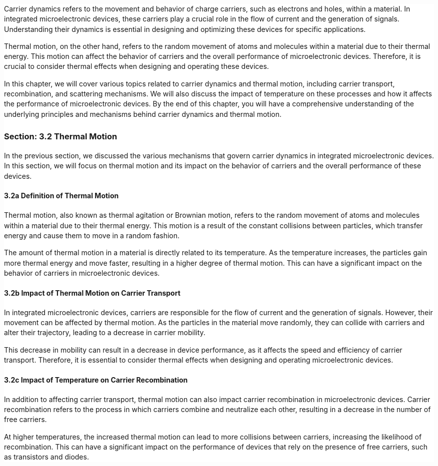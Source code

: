 Carrier dynamics refers to the movement and behavior of charge carriers, such as electrons and holes, within a material. In integrated microelectronic devices, these carriers play a crucial role in the flow of current and the generation of signals. Understanding their dynamics is essential in designing and optimizing these devices for specific applications.

Thermal motion, on the other hand, refers to the random movement of atoms and molecules within a material due to their thermal energy. This motion can affect the behavior of carriers and the overall performance of microelectronic devices. Therefore, it is crucial to consider thermal effects when designing and operating these devices.

In this chapter, we will cover various topics related to carrier dynamics and thermal motion, including carrier transport, recombination, and scattering mechanisms. We will also discuss the impact of temperature on these processes and how it affects the performance of microelectronic devices. By the end of this chapter, you will have a comprehensive understanding of the underlying principles and mechanisms behind carrier dynamics and thermal motion.

### Section: 3.2 Thermal Motion

In the previous section, we discussed the various mechanisms that govern carrier dynamics in integrated microelectronic devices. In this section, we will focus on thermal motion and its impact on the behavior of carriers and the overall performance of these devices.

#### 3.2a Definition of Thermal Motion

Thermal motion, also known as thermal agitation or Brownian motion, refers to the random movement of atoms and molecules within a material due to their thermal energy. This motion is a result of the constant collisions between particles, which transfer energy and cause them to move in a random fashion.

The amount of thermal motion in a material is directly related to its temperature. As the temperature increases, the particles gain more thermal energy and move faster, resulting in a higher degree of thermal motion. This can have a significant impact on the behavior of carriers in microelectronic devices.

#### 3.2b Impact of Thermal Motion on Carrier Transport

In integrated microelectronic devices, carriers are responsible for the flow of current and the generation of signals. However, their movement can be affected by thermal motion. As the particles in the material move randomly, they can collide with carriers and alter their trajectory, leading to a decrease in carrier mobility.

This decrease in mobility can result in a decrease in device performance, as it affects the speed and efficiency of carrier transport. Therefore, it is essential to consider thermal effects when designing and operating microelectronic devices.

#### 3.2c Impact of Temperature on Carrier Recombination

In addition to affecting carrier transport, thermal motion can also impact carrier recombination in microelectronic devices. Carrier recombination refers to the process in which carriers combine and neutralize each other, resulting in a decrease in the number of free carriers.

At higher temperatures, the increased thermal motion can lead to more collisions between carriers, increasing the likelihood of recombination. This can have a significant impact on the performance of devices that rely on the presence of free carriers, such as transistors and diodes.
